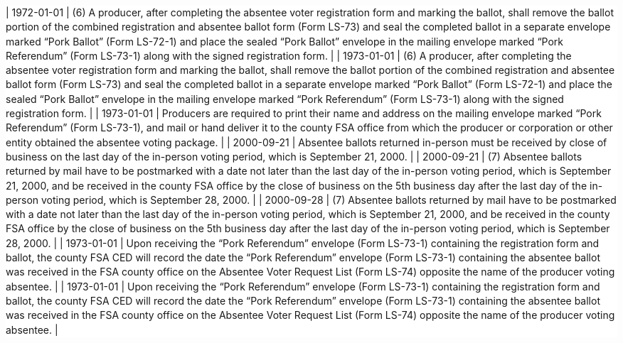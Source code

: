 | 1972-01-01 | (6) A producer, after completing the absentee voter registration form and marking the ballot, shall remove the ballot portion of the combined registration and absentee ballot form (Form LS-73) and seal the completed ballot in a separate envelope marked &#8220;Pork Ballot&#8221; (Form LS-72-1) and place the sealed &#8220;Pork Ballot&#8221; envelope in the mailing envelope marked &#8220;Pork Referendum&#8221; (Form LS-73-1) along with the signed registration form.                                                                                                                                                                                                                                               |
| 1973-01-01 | (6) A producer, after completing the absentee voter registration form and marking the ballot, shall remove the ballot portion of the combined registration and absentee ballot form (Form LS-73) and seal the completed ballot in a separate envelope marked &#8220;Pork Ballot&#8221; (Form LS-72-1) and place the sealed &#8220;Pork Ballot&#8221; envelope in the mailing envelope marked &#8220;Pork Referendum&#8221; (Form LS-73-1) along with the signed registration form.                                                                                                                                                                                                                                               |
| 1973-01-01 | Producers are required to print their name and address on the mailing envelope marked &#8220;Pork Referendum&#8221; (Form LS-73-1), and mail or hand deliver it to the county FSA office from which the producer or corporation or other entity obtained the absentee voting package.                                                                                                                                                                                                                                                                                                                                                                                                                                            |
| 2000-09-21 | Absentee ballots returned in-person must be received by close of business on the last day of the in-person voting period, which is September 21, 2000.                                                                                                                                                                                                                                                                                                                                                                                                                                                                                                                                                                           |
| 2000-09-21 | (7) Absentee ballots returned by mail have to be postmarked with a date not later than the last day of the in-person voting period, which is September 21, 2000, and be received in the county FSA office by the close of business on the 5th business day after the last day of the in-person voting period, which is September 28, 2000.                                                                                                                                                                                                                                                                                                                                                                                       |
| 2000-09-28 | (7) Absentee ballots returned by mail have to be postmarked with a date not later than the last day of the in-person voting period, which is September 21, 2000, and be received in the county FSA office by the close of business on the 5th business day after the last day of the in-person voting period, which is September 28, 2000.                                                                                                                                                                                                                                                                                                                                                                                       |
| 1973-01-01 | Upon receiving the &#8220;Pork Referendum&#8221; envelope (Form LS-73-1) containing the registration form and ballot, the county FSA CED will record the date the &#8220;Pork Referendum&#8221; envelope (Form LS-73-1) containing the absentee ballot was received in the FSA county office on the Absentee Voter Request List (Form LS-74) opposite the name of the producer voting absentee.                                                                                                                                                                                                                                                                                                                                  |
| 1973-01-01 | Upon receiving the &#8220;Pork Referendum&#8221; envelope (Form LS-73-1) containing the registration form and ballot, the county FSA CED will record the date the &#8220;Pork Referendum&#8221; envelope (Form LS-73-1) containing the absentee ballot was received in the FSA county office on the Absentee Voter Request List (Form LS-74) opposite the name of the producer voting absentee.                                                                                                                                                                                                                                                                                                                                  |